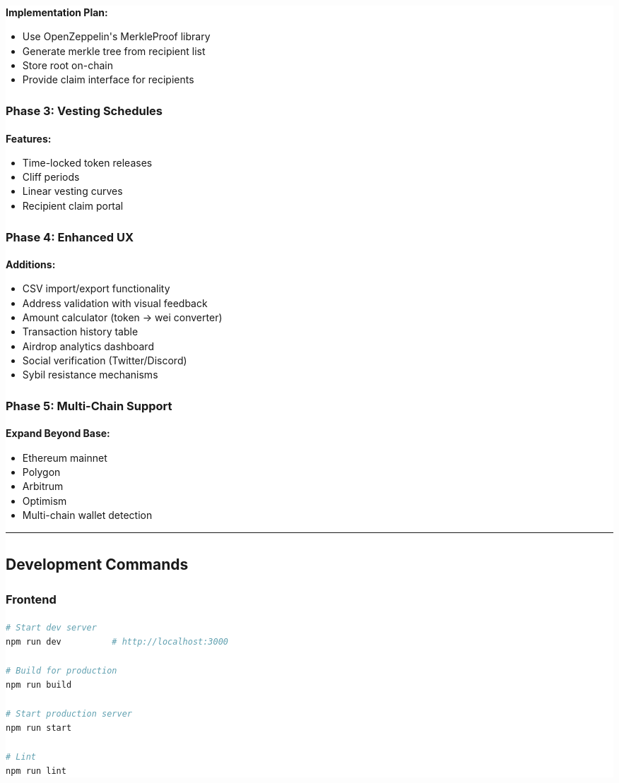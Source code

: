 **Implementation Plan:**
- Use OpenZeppelin's MerkleProof library
- Generate merkle tree from recipient list
- Store root on-chain
- Provide claim interface for recipients

### Phase 3: Vesting Schedules

**Features:**
- Time-locked token releases
- Cliff periods
- Linear vesting curves
- Recipient claim portal

### Phase 4: Enhanced UX

**Additions:**
- CSV import/export functionality
- Address validation with visual feedback
- Amount calculator (token → wei converter)
- Transaction history table
- Airdrop analytics dashboard
- Social verification (Twitter/Discord)
- Sybil resistance mechanisms

### Phase 5: Multi-Chain Support

**Expand Beyond Base:**
- Ethereum mainnet
- Polygon
- Arbitrum
- Optimism
- Multi-chain wallet detection

---

## Development Commands

### Frontend

```bash
# Start dev server
npm run dev          # http://localhost:3000

# Build for production
npm run build

# Start production server
npm run start

# Lint
npm run lint
```

